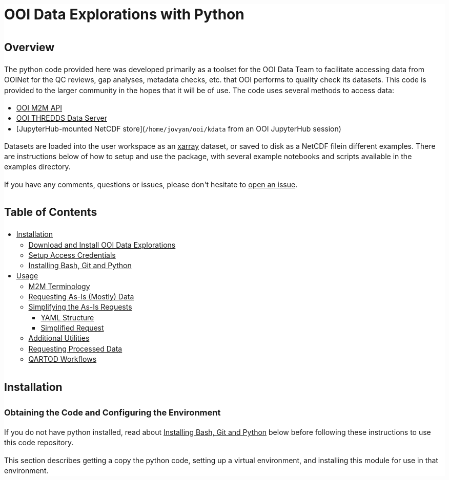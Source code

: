 # OOI Data Explorations with Python

## Overview

The python code provided here was developed primarily as a toolset for the OOI Data Team to 
facilitate accessing data from OOINet for the QC reviews, gap analyses, metadata checks, etc. that OOI performs to quality check its datasets. 
This code is provided to the larger community in the hopes that it will be of use. The code 
uses several methods to access data:
* [OOI M2M API](https://oceanobservatories.org/ooi-m2m-interface/)
* [OOI THREDDS Data Server](https://thredds.dataexplorer.oceanobservatories.org/thredds/catalog/ooigoldcopy/public/catalog.html)
* [JupyterHub-mounted NetCDF store](`/home/jovyan/ooi/kdata` from an OOI JupyterHub session)

Datasets are loaded into the user workspace as an [xarray](http://xarray.pydata.org/en/stable/) dataset, or saved to disk as a NetCDF filein different examples. 
There are instructions below of how to setup and use the package, with several example notebooks 
and scripts available in the examples directory.

If you have any comments, questions or issues, please don't hesitate to 
[open an issue]((https://github.com/oceanobservatories/ooi-data-explorations/issues)).

## Table of Contents

* [Installation](#installation)
    * [Download and Install OOI Data Explorations](#obtaining-the-code-and-configuring-the-environment)
    * [Setup Access Credentials](#access-credentials)
    * [Installing Bash, Git and Python](#configuring-system-for-python-install-bash-git-and-anacondaminiconda)
* [Usage](#usage)
    * [M2M Terminology](#m2m-terminology)
    * [Requesting As-Is (Mostly) Data](#requesting-as-is-mostly-data)
    * [Simplifying the As-Is Requests](#simplifying-the-as-is-requests)
        * [YAML Structure](#yaml-structure)
        * [Simplified Request](#simplified-request)
    * [Additional Utilities](#additional-utilities)
    * [Requesting Processed Data](#requesting-processed-data)
    * [QARTOD Workflows](#qartod-workflows)

## Installation



### Obtaining the Code and Configuring the Environment

If you do not have python installed, read about [Installing Bash, Git and Python](#configuring-system-for-python-install-bash-git-and-anacondaminiconda) below before following these instructions to use this code repository.

This section describes getting a copy the python code, setting up a virtual environment, and installing this module for use in that environment.
